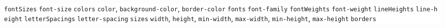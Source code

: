   </tr>
  <tr>
   <td>
    <code>fontSizes</code>
   </td>
   <td>
    <code>font-size</code>
   </td>
  </tr>
  <tr>
   <td>
    <code>colors</code>
   </td>
   <td>
    <code>color</code>, <code>background-color</code>,
    <code>border-color</code>
   </td>
  </tr>
  <tr>
   <td>
    <code>fonts</code>
   </td>
   <td>
    <code>font-family</code>
   </td>
  </tr>
  <tr>
   <td>
    <code>fontWeights</code>
   </td>
   <td>
    <code>font-weight</code>
   </td>
  </tr>
  <tr>
   <td>
    <code>lineHeights</code>
   </td>
   <td>
    <code>line-height</code>
   </td>
  </tr>
  <tr>
   <td>
    <code>letterSpacings</code>
   </td>
   <td>
    <code>letter-spacing</code>
   </td>
  </tr>
  <tr>
   <td>
    <code>sizes</code>
   </td>
   <td>
    <code>width</code>, <code>height</code>, <code>min-width</code>,
    <code>max-width</code>, <code>min-height</code>, <code>max-height</code>
   </td>
  </tr>
  <tr>
   <td>
    <code>borders</code>
   </td>
   <td>
